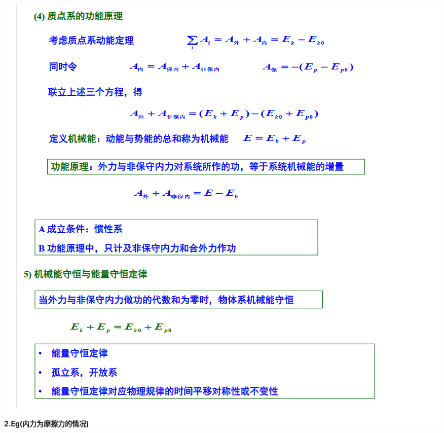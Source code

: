 >   ![image-20241227100545065](./assets/image-20241227100545065.png)
>
>   ![image-20241227100551243](./assets/image-20241227100551243.png)

#### **2.Eg(内力为摩擦力的情况)**
